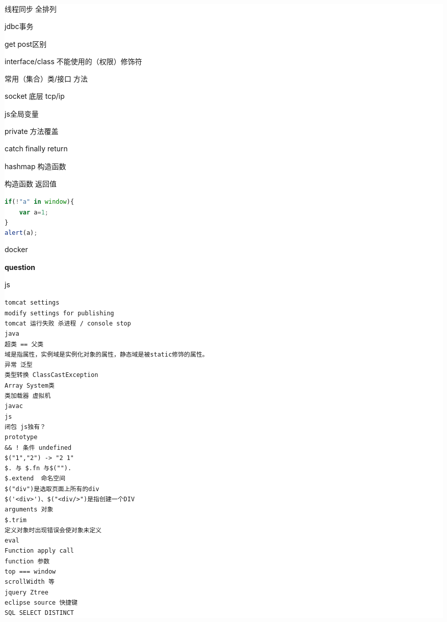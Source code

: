 线程同步
全排列



jdbc事务

get post区别

interface/class 不能使用的（权限）修饰符

常用（集合）类/接口 方法

socket 底层 tcp/ip



js全局变量

private 方法覆盖

catch finally return

hashmap 构造函数

构造函数 返回值

```javascript
if(!"a" in window){
    var a=1;
}
alert(a);
```

docker



**question**

js 

```
tomcat settings
modify settings for publishing
tomcat 运行失败 杀进程 / console stop
java
超类 == 父类
域是指属性，实例域是实例化对象的属性，静态域是被static修饰的属性。
异常 泛型 
类型转换 ClassCastException
Array System类
类加载器 虚拟机
javac
js 
闭包 js独有？
prototype 
&& ! 条件 undefined
$("1","2") -> "2 1"
$. 与 $.fn 与$(""). 
$.extend  命名空间
$("div")是选取页面上所有的div
$('<div>')、$("<div/>")是指创建一个DIV
arguments 对象
$.trim
定义对象时出现错误会使对象未定义
eval
Function apply call
function 参数
top === window
scrollWidth 等
jquery Ztree
eclipse source 快捷键
SQL SELECT DISTINCT 
```
